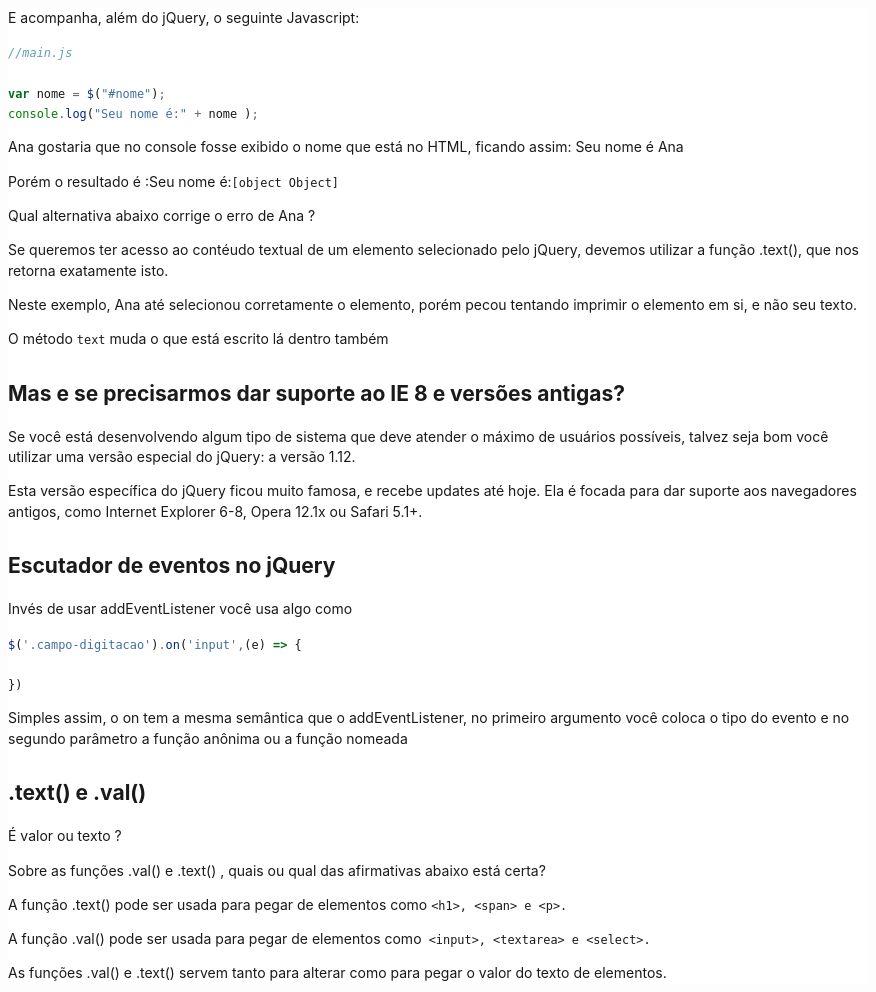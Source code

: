 E acompanha, além do jQuery, o seguinte Javascript:

```js
//main.js

var nome = $("#nome");
console.log("Seu nome é:" + nome );
```

Ana gostaria que no console fosse exibido o nome que está no HTML, ficando assim: Seu nome é Ana

Porém o resultado é :Seu nome é:`[object Object]`

Qual alternativa abaixo corrige o erro de Ana ?

Se queremos ter acesso ao contéudo textual de um elemento selecionado pelo jQuery, devemos utilizar a função .text(), que nos retorna exatamente isto.

Neste exemplo, Ana até selecionou corretamente o elemento, porém pecou tentando imprimir o elemento em si, e não seu texto.

O método `text` muda o que está escrito lá dentro também

## Mas e se precisarmos dar suporte ao IE 8 e versões antigas?

Se você está desenvolvendo algum tipo de sistema que deve atender o máximo de usuários possíveis, talvez seja bom você utilizar uma versão especial do jQuery: a versão 1.12.

Esta versão específica do jQuery ficou muito famosa, e recebe updates até hoje. Ela é focada para dar suporte aos navegadores antigos, como Internet Explorer 6-8, Opera 12.1x ou Safari 5.1+.

## Escutador de eventos no jQuery

Invés de usar addEventListener você usa algo como

```js
$('.campo-digitacao').on('input',(e) => {

})
```

Simples assim, o on tem a mesma semântica que o addEventListener, no primeiro argumento você coloca o tipo do evento e no segundo parâmetro a função anônima ou a função nomeada

## .text() e .val()

É valor ou texto ?

Sobre as funções .val() e .text() , quais ou qual das afirmativas abaixo está certa?

A função .text() pode ser usada para pegar de elementos como `<h1>, <span> e <p>.`

A função .val() pode ser usada para pegar de elementos como` <input>, <textarea> e <select>.`

As funções .val() e .text() servem tanto para alterar como para pegar o valor do texto de elementos.
